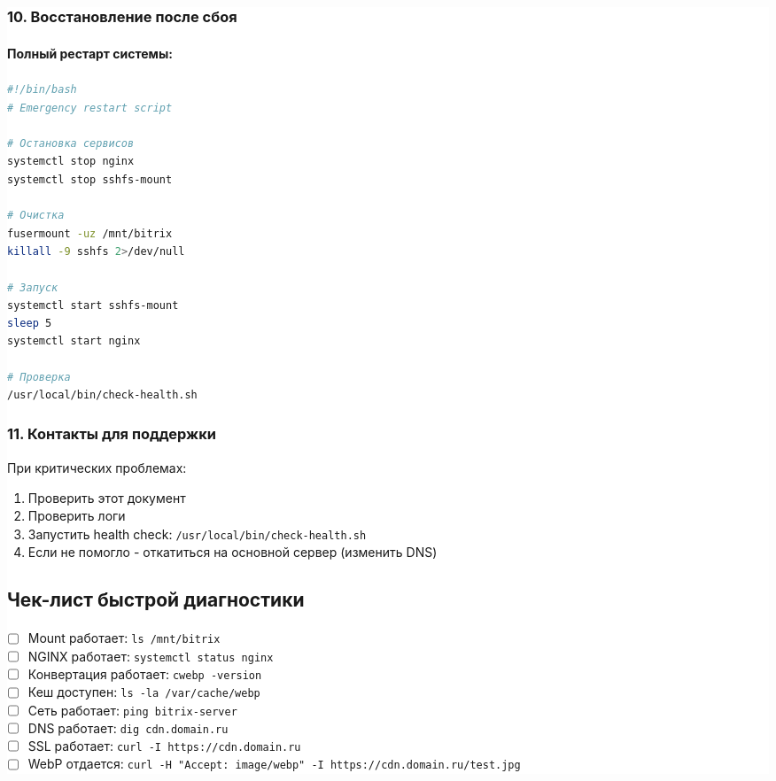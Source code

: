 ### 10. Восстановление после сбоя

#### Полный рестарт системы:
```bash
#!/bin/bash
# Emergency restart script

# Остановка сервисов
systemctl stop nginx
systemctl stop sshfs-mount

# Очистка
fusermount -uz /mnt/bitrix
killall -9 sshfs 2>/dev/null

# Запуск
systemctl start sshfs-mount
sleep 5
systemctl start nginx

# Проверка
/usr/local/bin/check-health.sh
```

### 11. Контакты для поддержки

При критических проблемах:
1. Проверить этот документ
2. Проверить логи
3. Запустить health check: `/usr/local/bin/check-health.sh`
4. Если не помогло - откатиться на основной сервер (изменить DNS)

## Чек-лист быстрой диагностики

- [ ] Mount работает: `ls /mnt/bitrix`
- [ ] NGINX работает: `systemctl status nginx`
- [ ] Конвертация работает: `cwebp -version`
- [ ] Кеш доступен: `ls -la /var/cache/webp`
- [ ] Сеть работает: `ping bitrix-server`
- [ ] DNS работает: `dig cdn.domain.ru`
- [ ] SSL работает: `curl -I https://cdn.domain.ru`
- [ ] WebP отдается: `curl -H "Accept: image/webp" -I https://cdn.domain.ru/test.jpg`

